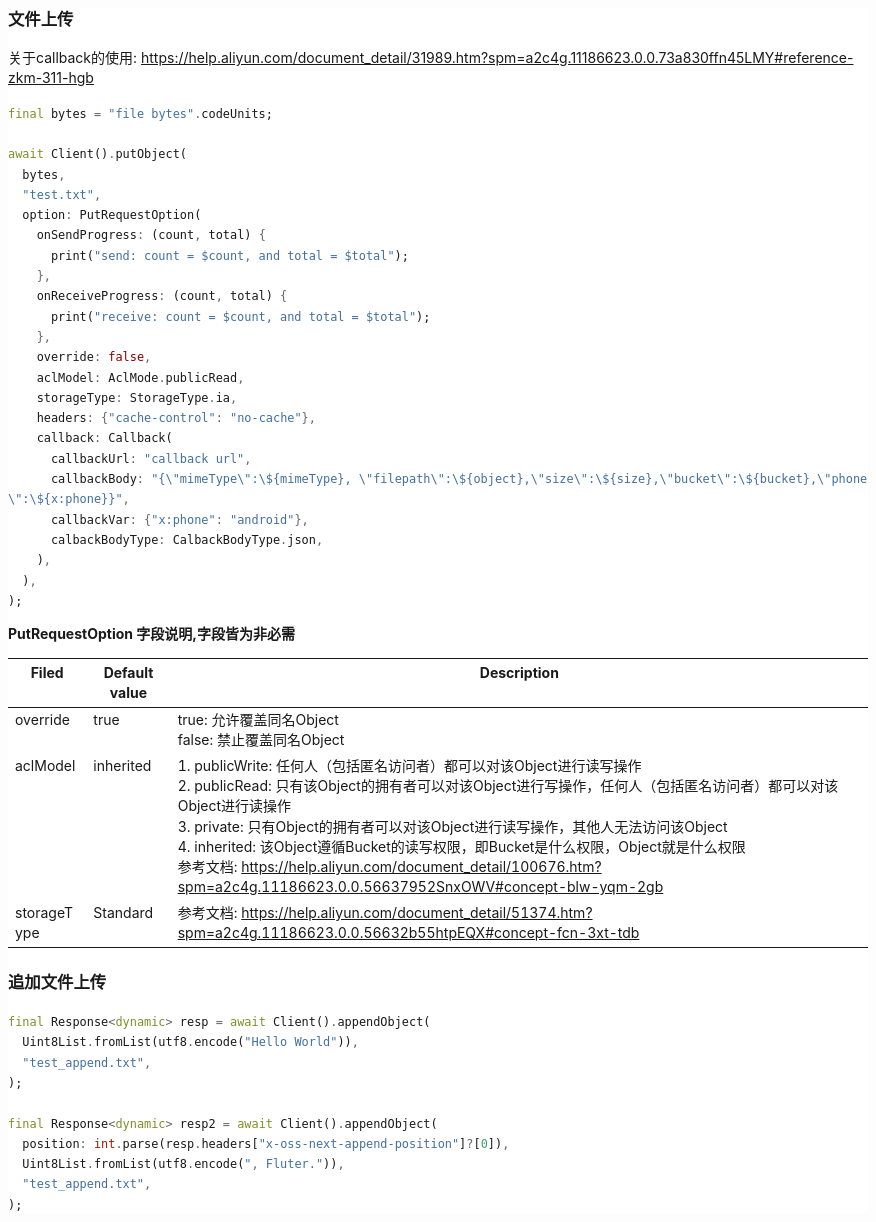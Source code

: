 ### <span id="put-object">**文件上传**</span>

关于callback的使用: <https://help.aliyun.com/document_detail/31989.htm?spm=a2c4g.11186623.0.0.73a830ffn45LMY#reference-zkm-311-hgb>

```dart
final bytes = "file bytes".codeUnits;

await Client().putObject(
  bytes,
  "test.txt",
  option: PutRequestOption(
    onSendProgress: (count, total) {
      print("send: count = $count, and total = $total");
    },
    onReceiveProgress: (count, total) {
      print("receive: count = $count, and total = $total");
    },
    override: false,
    aclModel: AclMode.publicRead,
    storageType: StorageType.ia,
    headers: {"cache-control": "no-cache"},
    callback: Callback(
      callbackUrl: "callback url",
      callbackBody: "{\"mimeType\":\${mimeType}, \"filepath\":\${object},\"size\":\${size},\"bucket\":\${bucket},\"phone\":\${x:phone}}",
      callbackVar: {"x:phone": "android"},
      calbackBodyType: CalbackBodyType.json,
    ),       
  ),
);
```

**PutRequestOption 字段说明,字段皆为非必需**

| Filed       | Default value | Description                                                                                                                                                                                                                                                                                                                                                                                                                                                                                 |
| ----------- | ------------- | ------------------------------------------------------------------------------------------------------------------------------------------------------------------------------------------------------------------------------------------------------------------------------------------------------------------------------------------------------------------------------------------------------------------------------------------------------------------------------------------- |
| override    | true          | true: 允许覆盖同名Object<br>false: 禁止覆盖同名Object                                                                                                                                                                                                                                                                                                                                                                                                                                       |
| aclModel    | inherited     | 1. publicWrite: 任何人（包括匿名访问者）都可以对该Object进行读写操作<br>2. publicRead: 只有该Object的拥有者可以对该Object进行写操作，任何人（包括匿名访问者）都可以对该Object进行读操作<br>3. private: 只有Object的拥有者可以对该Object进行读写操作，其他人无法访问该Object<br>4. inherited: 该Object遵循Bucket的读写权限，即Bucket是什么权限，Object就是什么权限<br>参考文档: <https://help.aliyun.com/document_detail/100676.htm?spm=a2c4g.11186623.0.0.56637952SnxOWV#concept-blw-yqm-2gb> |
| storageType | Standard      | 参考文档: <https://help.aliyun.com/document_detail/51374.htm?spm=a2c4g.11186623.0.0.56632b55htpEQX#concept-fcn-3xt-tdb>                                                                                                                                                                                                                                                                                                                                                                       |

### <span id="append-object">**追加文件上传**</span>

```dart
final Response<dynamic> resp = await Client().appendObject(
  Uint8List.fromList(utf8.encode("Hello World")),
  "test_append.txt",
);

final Response<dynamic> resp2 = await Client().appendObject(
  position: int.parse(resp.headers["x-oss-next-append-position"]?[0]),
  Uint8List.fromList(utf8.encode(", Fluter.")),
  "test_append.txt",
);
```
